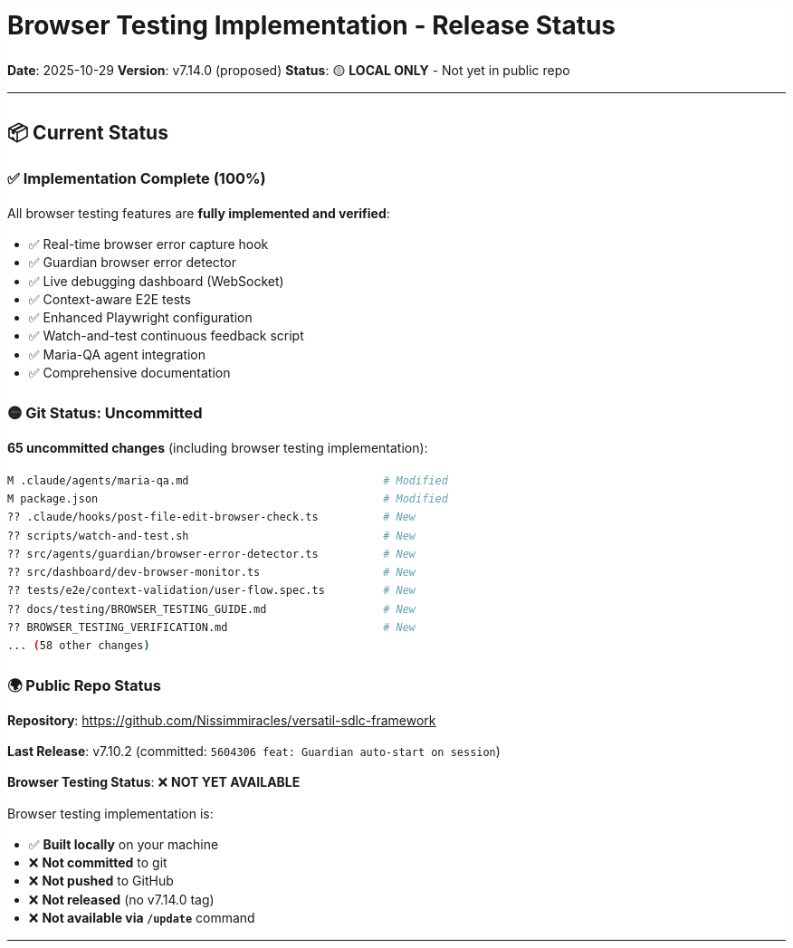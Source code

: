 # Browser Testing Implementation - Release Status

**Date**: 2025-10-29
**Version**: v7.14.0 (proposed)
**Status**: 🟡 **LOCAL ONLY** - Not yet in public repo

---

## 📦 Current Status

### ✅ Implementation Complete (100%)

All browser testing features are **fully implemented and verified**:

- ✅ Real-time browser error capture hook
- ✅ Guardian browser error detector
- ✅ Live debugging dashboard (WebSocket)
- ✅ Context-aware E2E tests
- ✅ Enhanced Playwright configuration
- ✅ Watch-and-test continuous feedback script
- ✅ Maria-QA agent integration
- ✅ Comprehensive documentation

### 🟡 Git Status: Uncommitted

**65 uncommitted changes** (including browser testing implementation):

```bash
M .claude/agents/maria-qa.md                              # Modified
M package.json                                            # Modified
?? .claude/hooks/post-file-edit-browser-check.ts          # New
?? scripts/watch-and-test.sh                              # New
?? src/agents/guardian/browser-error-detector.ts          # New
?? src/dashboard/dev-browser-monitor.ts                   # New
?? tests/e2e/context-validation/user-flow.spec.ts         # New
?? docs/testing/BROWSER_TESTING_GUIDE.md                  # New
?? BROWSER_TESTING_VERIFICATION.md                        # New
... (58 other changes)
```

### 🌍 Public Repo Status

**Repository**: https://github.com/Nissimmiracles/versatil-sdlc-framework

**Last Release**: v7.10.2 (committed: `5604306 feat: Guardian auto-start on session`)

**Browser Testing Status**: ❌ **NOT YET AVAILABLE**

Browser testing implementation is:
- ✅ **Built locally** on your machine
- ❌ **Not committed** to git
- ❌ **Not pushed** to GitHub
- ❌ **Not released** (no v7.14.0 tag)
- ❌ **Not available via `/update`** command

---